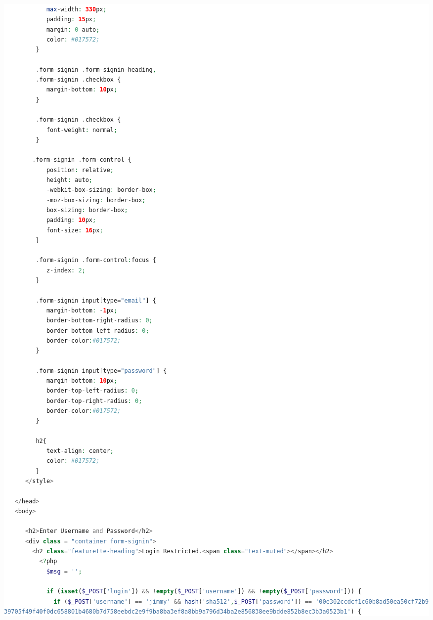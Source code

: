 ```php
            max-width: 330px;
            padding: 15px;
            margin: 0 auto;
            color: #017572;
         }

         .form-signin .form-signin-heading,
         .form-signin .checkbox {
            margin-bottom: 10px;
         }

         .form-signin .checkbox {
            font-weight: normal;
         }

        .form-signin .form-control {
            position: relative;
            height: auto;
            -webkit-box-sizing: border-box;
            -moz-box-sizing: border-box;
            box-sizing: border-box;
            padding: 10px;
            font-size: 16px;
         }

         .form-signin .form-control:focus {
            z-index: 2;
         }

         .form-signin input[type="email"] {
            margin-bottom: -1px;
            border-bottom-right-radius: 0;
            border-bottom-left-radius: 0;
            border-color:#017572;
         }

         .form-signin input[type="password"] {
            margin-bottom: 10px;
            border-top-left-radius: 0;
            border-top-right-radius: 0;
            border-color:#017572;
         }

         h2{
            text-align: center;
            color: #017572;
         }
      </style>

   </head>
   <body>

      <h2>Enter Username and Password</h2>
      <div class = "container form-signin">
        <h2 class="featurette-heading">Login Restricted.<span class="text-muted"></span></h2>
          <?php
            $msg = '';

            if (isset($_POST['login']) && !empty($_POST['username']) && !empty($_POST['password'])) {
              if ($_POST['username'] == 'jimmy' && hash('sha512',$_POST['password']) == '00e302ccdcf1c60b8ad50ea50cf72b939705f49f40f0dc658801b4680b7d758eebdc2e9f9ba8ba3ef8a8bb9a796d34ba2e856838ee9bdde852b8ec3b3a0523b1') {
```